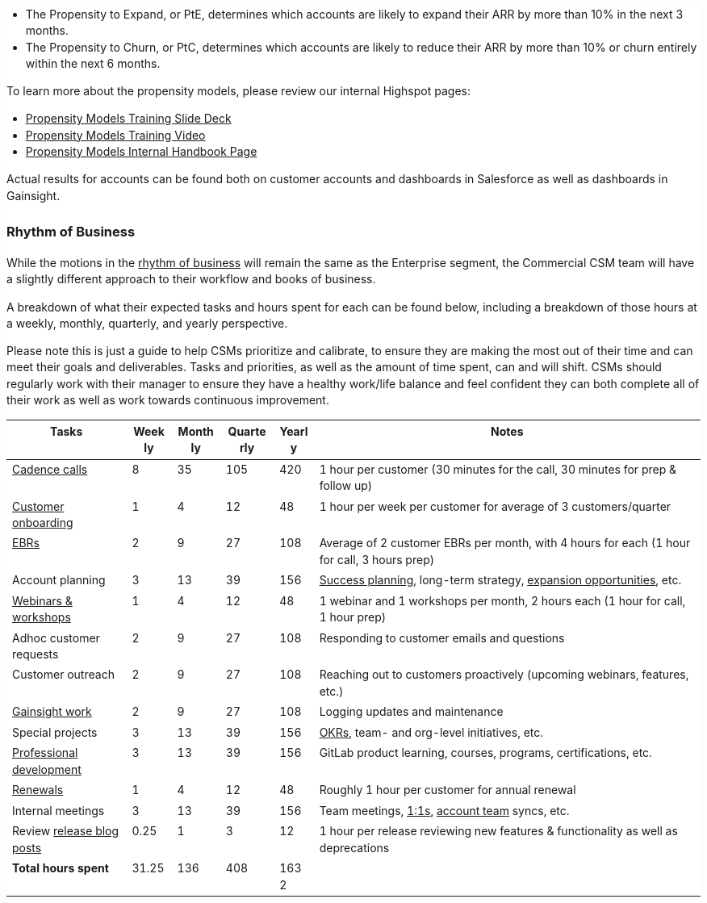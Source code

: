 - The Propensity to Expand, or PtE, determines which accounts are likely to expand their ARR by more than 10% in the next 3 months.
- The Propensity to Churn, or PtC, determines which accounts are likely to reduce their ARR by more than 10% or churn entirely within the next 6 months.

To learn more about the propensity models, please review our internal Highspot pages:
- [Propensity Models Training Slide Deck](https://gitlab.highspot.com/items/62fbb4841c921b820c9e921a#4)
- [Propensity Models Training Video](https://gitlab.highspot.com/items/62fab2b55ca565fa2ce67a8e)
- [Propensity Models Internal Handbook Page](https://gitlab.highspot.com/items/62fab0ddc28c6afb3739d32b)

Actual results for accounts can be found both on customer accounts and dashboards in Salesforce as well as dashboards in Gainsight.

### Rhythm of Business

While the motions in the [rhythm of business](https://about.gitlab.com/handbook/customer-success/csm/rhythm/) will remain the same as the Enterprise segment, the Commercial CSM team will have a slightly different approach to their workflow and books of business.

A breakdown of what their expected tasks and hours spent for each can be found below, including a breakdown of those hours at a weekly, monthly, quarterly, and yearly perspective.

Please note this is just a guide to help CSMs prioritize and calibrate, to ensure they are making the most out of their time and can meet their goals and deliverables. Tasks and priorities, as well as the amount of time spent, can and will shift. CSMs should regularly work with their manager to ensure they have a healthy work/life balance and feel confident they can both complete all of their work as well as work towards continuous improvement.

| Tasks | Weekly | Monthly | Quarterly | Yearly | Notes |
|-------|--------|---------|-----------|--------|-------|
| [Cadence calls](https://about.gitlab.com/handbook/customer-success/csm/cadence-calls/) | 8 | 35 | 105 | 420 | 1 hour per customer (30 minutes for the call, 30 minutes for prep & follow up) |
| [Customer onboarding](https://about.gitlab.com/handbook/customer-success/csm/onboarding/) | 1 | 4 | 12 | 48 | 1 hour per week per customer for average of 3 customers/quarter |
| [EBRs](https://about.gitlab.com/handbook/customer-success/csm/ebr/) | 2 | 9 | 27 | 108 | Average of 2 customer EBRs per month, with 4 hours for each (1 hour for call, 3 hours prep) |
| Account planning | 3 | 13 | 39 | 156 | [Success planning](https://about.gitlab.com/handbook/customer-success/csm/success-plans/), long-term strategy, [expansion opportunities](https://about.gitlab.com/handbook/customer-success/csm/stage-enablement-and-expansion/), etc. |
| [Webinars & workshops](https://about.gitlab.com/handbook/customer-success/csm/workshops/) | 1 | 4 | 12 | 48 | 1 webinar and 1 workshops per month, 2 hours each (1 hour for call, 1 hour prep) |
| Adhoc customer requests | 2 | 9 | 27 | 108 | Responding to customer emails and questions |
| Customer outreach | 2 | 9 | 27 | 108 | Reaching out to customers proactively (upcoming webinars, features, etc.) |
| [Gainsight work](https://about.gitlab.com/handbook/customer-success/csm/gainsight/) | 2 | 9 | 27 | 108 | Logging updates and maintenance |
| Special projects | 3 | 13 | 39 | 156 | [OKRs](https://gitlab.com/gitlab-com/customer-success/okrs/-/issues), team- and org-level initiatives, etc. |
| [Professional development](/handbook/people-group/learning-and-development/) | 3 | 13 | 39 | 156 | GitLab product learning, courses, programs, certifications, etc. |
| [Renewals](https://about.gitlab.com/handbook/customer-success/csm/renewals/) | 1 | 4 | 12 | 48 | Roughly 1 hour per customer for annual renewal |
| Internal meetings |  3 | 13 | 39 | 156 | Team meetings, [1:1s](/handbook/leadership/1-1/), [account team](https://about.gitlab.com/handbook/customer-success/account-team/) syncs, etc. |
| Review [release blog posts](/releases/categories/releases/) | 0.25 | 1 | 3 | 12 | 1 hour per release reviewing new features & functionality as well as deprecations |
| **Total hours spent** | 31.25 | 136 | 408 | 1632 |  |
